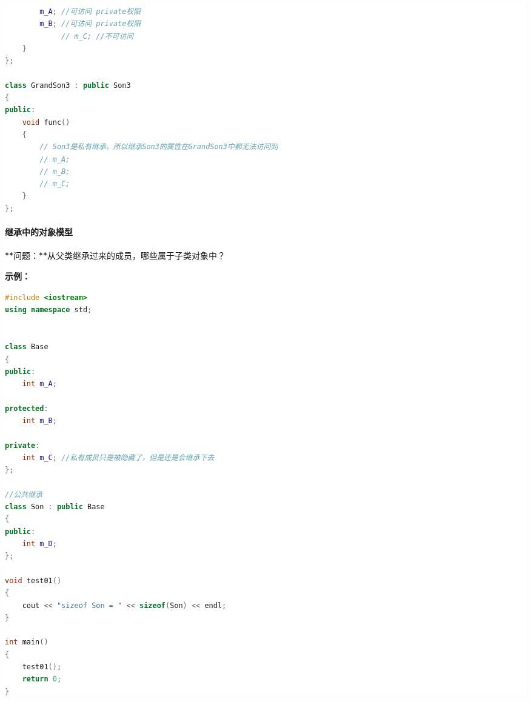 ```C++
		m_A; //可访问 private权限
		m_B; //可访问 private权限
			 // m_C; //不可访问
	}
};

class GrandSon3 : public Son3
{
public:
	void func()
	{
		// Son3是私有继承，所以继承Son3的属性在GrandSon3中都无法访问到
		// m_A;
		// m_B;
		// m_C;
	}
};
```

#### 继承中的对象模型

**问题：**从父类继承过来的成员，哪些属于子类对象中？

**示例：**

```C++
#include <iostream>
using namespace std;


class Base
{
public:
	int m_A;

protected:
	int m_B;

private:
	int m_C; //私有成员只是被隐藏了，但是还是会继承下去
};

//公共继承
class Son : public Base
{
public:
	int m_D;
};

void test01()
{
	cout << "sizeof Son = " << sizeof(Son) << endl;
}

int main()
{
	test01();
	return 0;
}
```
